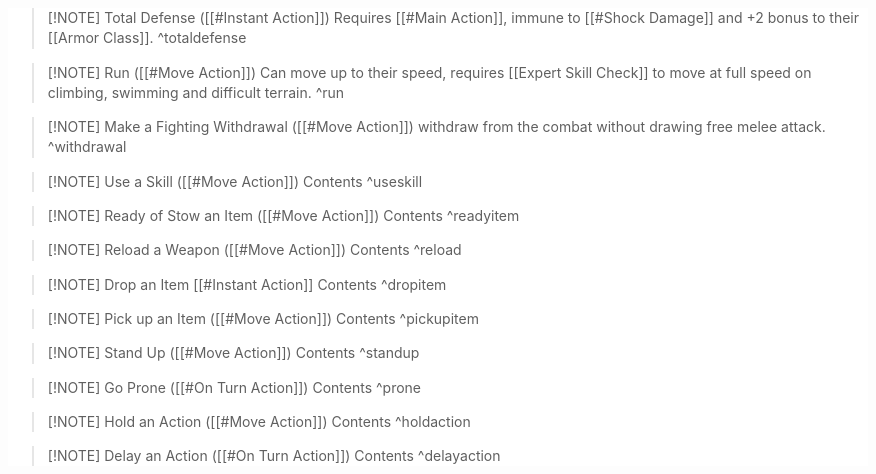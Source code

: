 > [!NOTE] Total Defense ([[#Instant Action]])
> Requires [[#Main Action]], immune to [[#Shock Damage]] and +2 bonus to their [[Armor Class]].
^totaldefense

> [!NOTE] Run ([[#Move Action]])
> Can move up to their speed, requires [[Expert Skill Check]] to move at full speed on climbing, swimming and difficult terrain.
^run

> [!NOTE] Make a Fighting Withdrawal ([[#Move Action]])
> withdraw from the combat without drawing free melee attack.
^withdrawal

> [!NOTE] Use a Skill ([[#Move Action]])
> Contents
^useskill

> [!NOTE] Ready of Stow an Item ([[#Move Action]])
> Contents
^readyitem

> [!NOTE] Reload a Weapon ([[#Move Action]])
> Contents
^reload

> [!NOTE] Drop an Item [[#Instant Action]]
> Contents
^dropitem

> [!NOTE] Pick up an Item ([[#Move Action]])
> Contents
^pickupitem

> [!NOTE] Stand Up ([[#Move Action]])
> Contents
^standup

> [!NOTE] Go Prone ([[#On Turn Action]])
> Contents
^prone

> [!NOTE] Hold an Action ([[#Move Action]])
> Contents
^holdaction

> [!NOTE] Delay an Action ([[#On Turn Action]])
> Contents
^delayaction